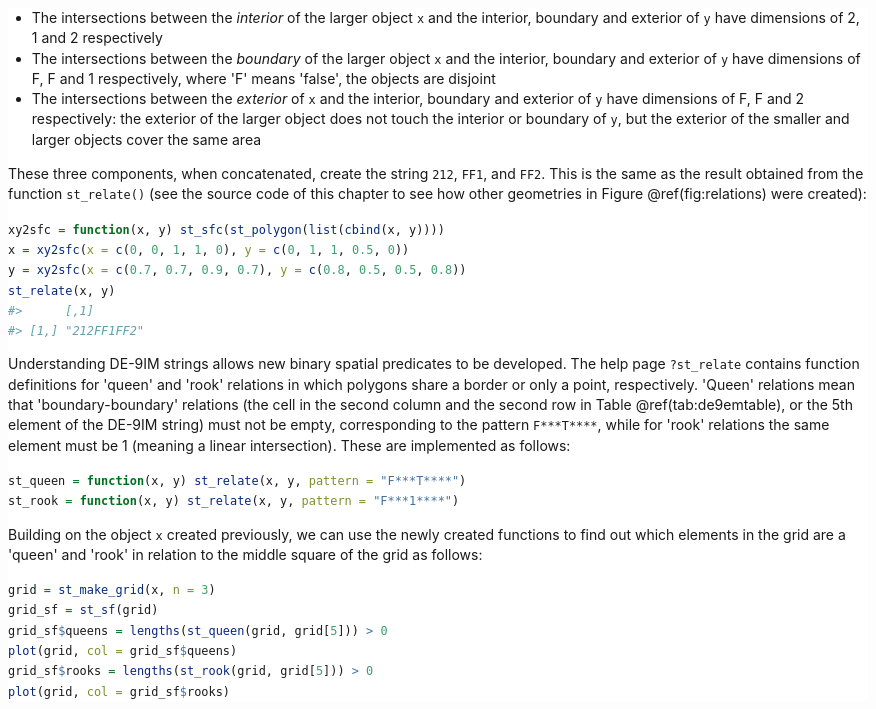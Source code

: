 - The intersections between the *interior* of the larger object `x` and the interior, boundary and exterior of `y` have dimensions of 2, 1 and 2 respectively
- The intersections between the *boundary* of the larger object `x` and the interior, boundary and exterior of `y` have dimensions of F, F and 1 respectively, where 'F' means 'false', the objects are disjoint
- The intersections between the *exterior* of `x` and the interior, boundary and exterior of `y` have dimensions of F, F and 2 respectively: the exterior of the larger object does not touch the interior or boundary of `y`, but the exterior of the smaller and larger objects cover the same area

These three components, when concatenated, create the string `212`, `FF1`, and `FF2`.
This is the same as the result obtained from the function `st_relate()` (see the source code of this chapter to see how other geometries in Figure \@ref(fig:relations) were created):


```r
xy2sfc = function(x, y) st_sfc(st_polygon(list(cbind(x, y))))
x = xy2sfc(x = c(0, 0, 1, 1, 0), y = c(0, 1, 1, 0.5, 0))
y = xy2sfc(x = c(0.7, 0.7, 0.9, 0.7), y = c(0.8, 0.5, 0.5, 0.8))
st_relate(x, y)
#>      [,1]       
#> [1,] "212FF1FF2"
```

Understanding DE-9IM strings allows new binary spatial predicates to be developed.
The help page `?st_relate` contains function definitions for 'queen' and 'rook' relations in which polygons share a border or only a point, respectively.
'Queen' relations mean that 'boundary-boundary' relations (the cell in the second column and the second row in Table \@ref(tab:de9emtable), or the 5th element of the DE-9IM string) must not be empty, corresponding to the pattern `F***T****`, while for 'rook' relations the same element must be 1 (meaning a linear intersection).
These are implemented as follows:


```r
st_queen = function(x, y) st_relate(x, y, pattern = "F***T****")
st_rook = function(x, y) st_relate(x, y, pattern = "F***1****")
```

Building on the object `x` created previously, we can use the newly created functions to find out which elements in the grid are a 'queen' and 'rook' in relation to the middle square of the grid as follows:


```r
grid = st_make_grid(x, n = 3)
grid_sf = st_sf(grid)
grid_sf$queens = lengths(st_queen(grid, grid[5])) > 0
plot(grid, col = grid_sf$queens)
grid_sf$rooks = lengths(st_rook(grid, grid[5])) > 0
plot(grid, col = grid_sf$rooks)
```

<div class="figure" style="text-align: center">